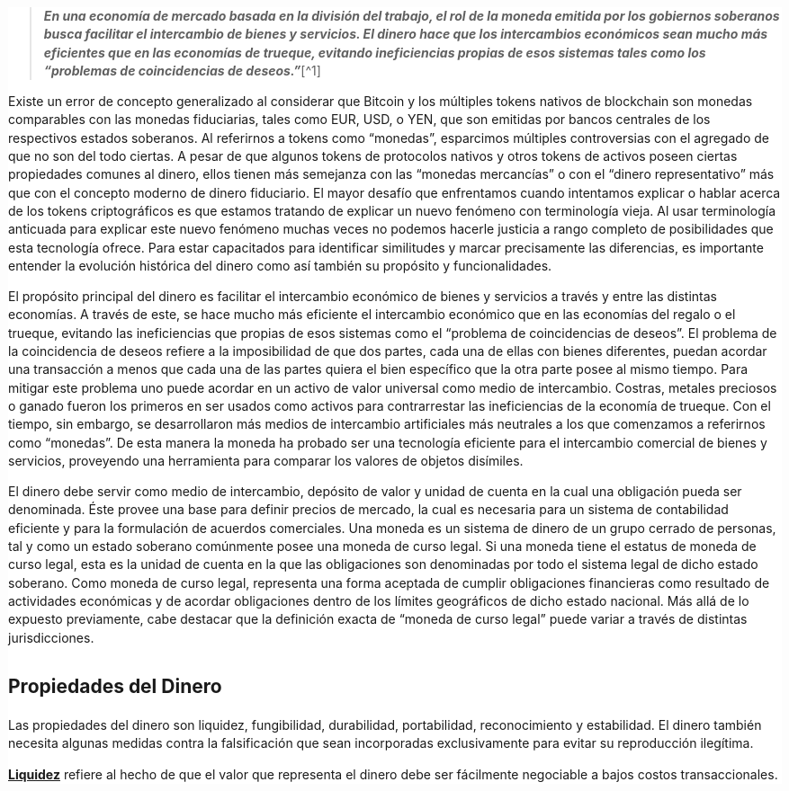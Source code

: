 >_**En una economía de mercado basada en la división del trabajo, el rol de la moneda emitida por los gobiernos soberanos busca facilitar el intercambio de bienes y servicios. El dinero hace que los intercambios económicos sean mucho más eficientes que en las economías de trueque, evitando ineficiencias propias de esos sistemas tales como los “problemas de coincidencias de deseos.”**_[^1]

Existe un error de concepto generalizado al considerar que Bitcoin y los múltiples tokens nativos de blockchain son monedas comparables con las monedas fiduciarias, tales como EUR, USD, o YEN, que son emitidas por bancos centrales de los respectivos estados soberanos. Al referirnos a tokens como “monedas”, esparcimos múltiples controversias con el agregado de que no son del todo ciertas.  A pesar de  que algunos tokens de protocolos nativos y otros tokens de activos poseen ciertas propiedades comunes al dinero, ellos tienen más semejanza con las “monedas mercancías” o con el “dinero representativo” más que con el concepto moderno de dinero fiduciario. El mayor desafío que enfrentamos cuando intentamos explicar o hablar acerca de los tokens criptográficos es que estamos tratando de explicar un nuevo fenómeno con terminología vieja.  Al usar terminología anticuada para explicar este nuevo fenómeno muchas veces no podemos hacerle justicia a rango completo de posibilidades que esta tecnología ofrece. Para estar capacitados para identificar similitudes y marcar precisamente las diferencias, es importante entender la evolución histórica del dinero como así también su propósito y funcionalidades.  

El propósito principal del dinero es facilitar el intercambio económico de bienes y servicios a través y entre las distintas economías. A través de este, se  hace mucho más eficiente el intercambio económico que en las economías del regalo o el trueque, evitando las ineficiencias que propias de esos sistemas como el “problema de coincidencias de deseos”. El problema de la coincidencia de deseos refiere a la imposibilidad de que dos partes, cada una de ellas con bienes diferentes, puedan acordar una transacción a menos que cada una de las partes quiera el bien específico que la otra parte posee al mismo tiempo. Para mitigar este problema uno puede acordar en un activo de valor universal como medio de intercambio. Costras, metales preciosos o ganado fueron los primeros en ser usados como activos para contrarrestar las ineficiencias de la economía de trueque. Con el tiempo, sin embargo, se desarrollaron más medios de intercambio artificiales más neutrales a los que comenzamos a referirnos como “monedas”. De esta manera la moneda ha probado ser una tecnología eficiente para el intercambio comercial de bienes y servicios, proveyendo una herramienta para comparar los valores de objetos disímiles. 

El dinero debe servir como medio de intercambio, depósito de valor y unidad de cuenta en la cual una obligación pueda ser denominada. Éste provee una base para definir precios de mercado, la cual es necesaria para un sistema de contabilidad eficiente y para la formulación de acuerdos comerciales. Una moneda es un sistema de dinero de un grupo cerrado de personas, tal y como un estado soberano comúnmente posee una moneda de curso legal. Si una moneda tiene el estatus de moneda de curso legal, esta es la unidad de cuenta en la que las obligaciones son denominadas por todo el sistema legal de dicho estado soberano.  Como moneda de curso legal, representa una forma aceptada de cumplir obligaciones financieras como resultado de actividades económicas y de acordar obligaciones dentro de los límites geográficos de dicho estado nacional. Más allá de lo expuesto previamente, cabe destacar que la definición exacta de “moneda de curso legal” puede variar a través de distintas jurisdicciones. 


## Propiedades del Dinero

Las propiedades del dinero son liquidez, fungibilidad, durabilidad, portabilidad, reconocimiento y estabilidad.  El dinero también necesita algunas medidas contra la falsificación que sean incorporadas  exclusivamente para evitar su reproducción ilegítima. 

**<span style="text-decoration:underline;">Liquidez</span>** refiere al hecho de que el valor que representa el dinero debe ser fácilmente negociable a bajos costos transaccionales. 
